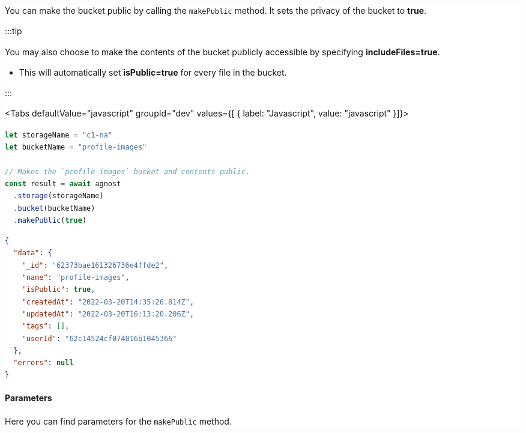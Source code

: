 You can make the bucket public by calling the `makePublic` method. It sets the
privacy of the bucket to **true**.

:::tip

You may also choose to make the contents of the bucket publicly accessible by
specifying **includeFiles=true**.

- This will automatically set **isPublic=true** for every file in the bucket.

:::

<Tabs defaultValue="javascript" groupId="dev" values={[ { label: "Javascript", value: "javascript" }]}>


<TabItem value="javascript">


```js
let storageName = "c1-na"
let bucketName = "profile-images"

// Makes the `profile-images` bucket and contents public.
const result = await agnost
  .storage(storageName)
  .bucket(bucketName)
  .makePublic(true)
```

</TabItem>


</Tabs>


<DetailedResponse title="Example response">


```json
{
  "data": {
    "_id": "62373bae161326736e4ffde2",
    "name": "profile-images",
    "isPublic": true,
    "createdAt": "2022-03-20T14:35:26.814Z",
    "updatedAt": "2022-03-20T16:13:20.206Z",
    "tags": [],
    "userId": "62c14524cf074016b1045366"
  },
  "errors": null
}
```

</DetailedResponse>


#### Parameters

Here you can find parameters for the `makePublic` method.
